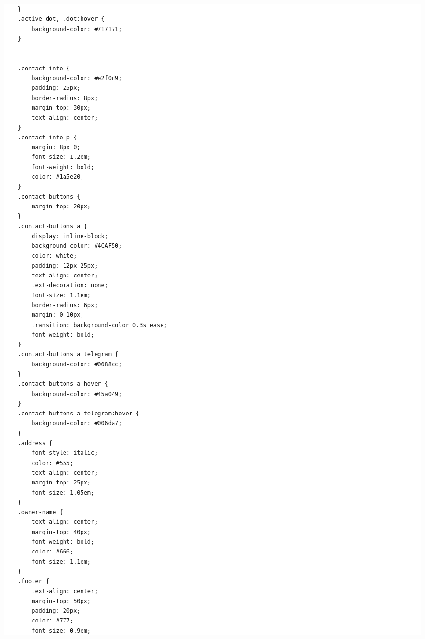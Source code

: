         }
        .active-dot, .dot:hover {
            background-color: #717171;
        }


        .contact-info {
            background-color: #e2f0d9;
            padding: 25px;
            border-radius: 8px;
            margin-top: 30px;
            text-align: center;
        }
        .contact-info p {
            margin: 8px 0;
            font-size: 1.2em;
            font-weight: bold;
            color: #1a5e20;
        }
        .contact-buttons {
            margin-top: 20px;
        }
        .contact-buttons a {
            display: inline-block;
            background-color: #4CAF50;
            color: white;
            padding: 12px 25px;
            text-align: center;
            text-decoration: none;
            font-size: 1.1em;
            border-radius: 6px;
            margin: 0 10px;
            transition: background-color 0.3s ease;
            font-weight: bold;
        }
        .contact-buttons a.telegram {
            background-color: #0088cc;
        }
        .contact-buttons a:hover {
            background-color: #45a049;
        }
        .contact-buttons a.telegram:hover {
            background-color: #006da7;
        }
        .address {
            font-style: italic;
            color: #555;
            text-align: center;
            margin-top: 25px;
            font-size: 1.05em;
        }
        .owner-name {
            text-align: center;
            margin-top: 40px;
            font-weight: bold;
            color: #666;
            font-size: 1.1em;
        }
        .footer {
            text-align: center;
            margin-top: 50px;
            padding: 20px;
            color: #777;
            font-size: 0.9em;